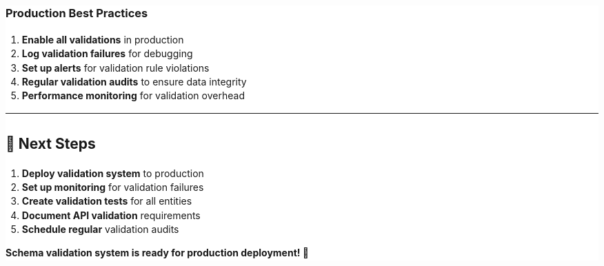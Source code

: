### **Production Best Practices**
1. **Enable all validations** in production
2. **Log validation failures** for debugging
3. **Set up alerts** for validation rule violations
4. **Regular validation audits** to ensure data integrity
5. **Performance monitoring** for validation overhead

---

## 🎯 Next Steps

1. **Deploy validation system** to production
2. **Set up monitoring** for validation failures
3. **Create validation tests** for all entities
4. **Document API validation** requirements
5. **Schedule regular** validation audits

**Schema validation system is ready for production deployment! 🚀**